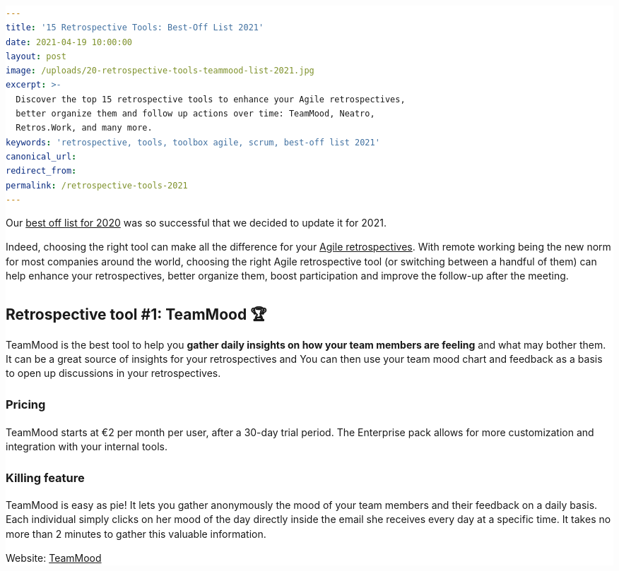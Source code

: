 ```yaml
---
title: '15 Retrospective Tools: Best-Off List 2021'
date: 2021-04-19 10:00:00
layout: post
image: /uploads/20-retrospective-tools-teammood-list-2021.jpg
excerpt: >-
  Discover the top 15 retrospective tools to enhance your Agile retrospectives,
  better organize them and follow up actions over time: TeamMood, Neatro,
  Retros.Work, and many more.
keywords: 'retrospective, tools, toolbox agile, scrum, best-off list 2021'
canonical_url:
redirect_from:
permalink: /retrospective-tools-2021
---
```

Our [best off list for 2020](https://blog.teammood.com/retrospective-tools)&nbsp;was so successful that we decided to update it for 2021.

Indeed, choosing the right tool can make all the difference for your [Agile retrospectives](https://blog.teammood.com/agile-retrospectives). With remote working being the new norm for most companies around the world, choosing the right Agile retrospective tool (or switching between a handful of them) can help enhance your retrospectives, better organize them, boost participation and improve the follow-up after the meeting.

## Retrospective tool \#1: TeamMood 🏆

TeamMood is the best tool to help you **gather daily insights on how your team members are feeling** and what may bother them. It can be a great source of insights for your retrospectives and You can then use your team mood chart and feedback as a basis to open up discussions in your retrospectives.

### Pricing

TeamMood starts at €2 per month per user, after a 30-day trial period. The Enterprise pack allows for more customization and integration with your internal tools.

### Killing feature

TeamMood is easy as pie\! It lets you gather anonymously the mood of your team members and their feedback on a daily basis. Each individual simply clicks on her mood of the day directly inside the email she receives every day at a specific time. It takes no more than 2 minutes to gather this valuable information.

Website: [TeamMood](https://www.teammood.com/en/)
